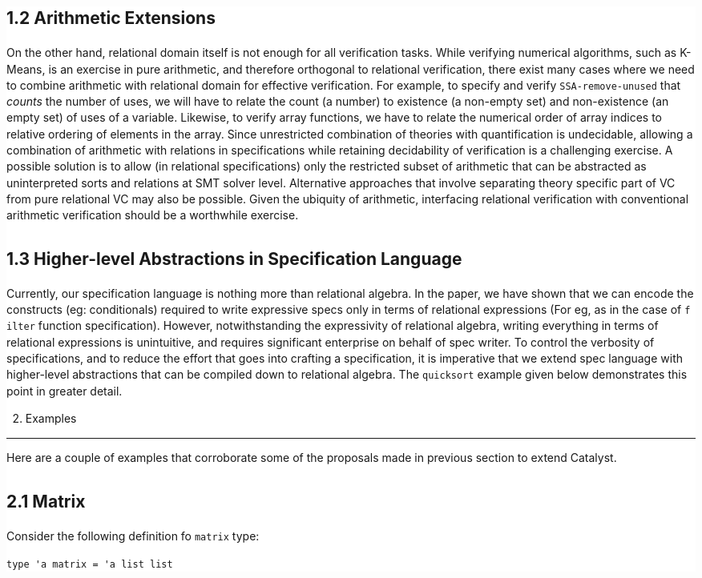 1.2 Arithmetic Extensions
-------------------------

On the other hand, relational domain itself is not enough for
all verification tasks. While verifying numerical algorithms, such as
K-Means, is an exercise in pure arithmetic, and therefore orthogonal
to relational verification, there exist many cases where we need to
combine arithmetic with relational domain for effective verification.
For example, to specify and verify `SSA-remove-unused` that _counts_
the number of uses, we will have to relate the count (a number) to
existence (a non-empty set) and non-existence (an empty set) of uses
of a variable.  Likewise, to verify array functions, we have to relate
the numerical order of array indices to relative ordering of elements
in the array.  Since unrestricted combination of theories with
quantification is undecidable, allowing a combination of arithmetic
with relations in specifications while retaining decidability of
verification is a challenging exercise. A possible solution is to
allow (in relational specifications) only the restricted subset of
arithmetic that can be abstracted as uninterpreted sorts and relations
at SMT solver level. Alternative approaches that involve separating
theory specific part of VC from pure relational VC may also be
possible. Given the ubiquity of arithmetic, interfacing relational
verification with conventional arithmetic verification should be a
worthwhile exercise.

1.3 Higher-level Abstractions in Specification Language
------------------------------------------------------

Currently, our specification language is nothing more than relational
algebra. In the paper, we have shown that we can encode the constructs
(eg: conditionals) required to write expressive specs only in terms of
relational expressions (For eg, as in the case of `filter` function
specification). However, notwithstanding the expressivity of
relational algebra, writing everything in terms of relational
expressions is unintuitive, and requires significant enterprise on
behalf of spec writer. To control the verbosity of specifications, and
to reduce the effort that goes into crafting a specification, it is
imperative that we extend spec language with higher-level abstractions
that can be compiled down to relational algebra. The `quicksort`
example given below demonstrates this point in greater detail.

 
2. Examples
------------

Here are a couple of examples that corroborate some of the proposals
made in previous section to extend Catalyst.

2.1 Matrix
---------

Consider the following definition fo `matrix` type:

    type 'a matrix = 'a list list
